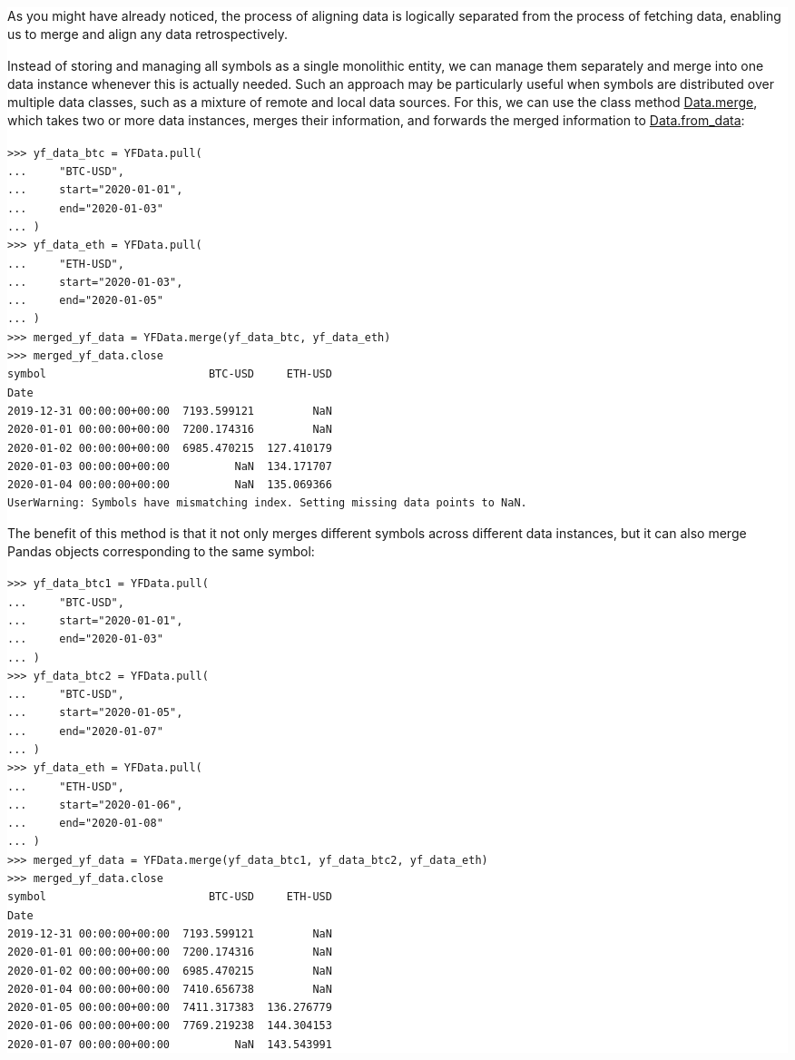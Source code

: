 As you might have already noticed, the process of aligning data is logically separated from the process of fetching data, enabling us to merge and align any data retrospectively.

Instead of storing and managing all symbols as a single monolithic entity, we can manage them separately and merge into one data instance whenever this is actually needed. Such an approach may be particularly useful when symbols are distributed over multiple data classes, such as a mixture of remote and local data sources. For this, we can use the class method [Data.merge](https://vectorbt.pro/pvt_40509f46/api/data/base/#vectorbtpro.data.base.Data.merge), which takes two or more data instances, merges their information, and forwards the merged information to [Data.from\_data](https://vectorbt.pro/pvt_40509f46/api/data/base/#vectorbtpro.data.base.Data.from_data):

```
>>> yf_data_btc = YFData.pull(
...     "BTC-USD", 
...     start="2020-01-01", 
...     end="2020-01-03"
... )
>>> yf_data_eth = YFData.pull(
...     "ETH-USD", 
...     start="2020-01-03", 
...     end="2020-01-05"
... )
>>> merged_yf_data = YFData.merge(yf_data_btc, yf_data_eth)
>>> merged_yf_data.close
symbol                         BTC-USD     ETH-USD
Date                                              
2019-12-31 00:00:00+00:00  7193.599121         NaN
2020-01-01 00:00:00+00:00  7200.174316         NaN
2020-01-02 00:00:00+00:00  6985.470215  127.410179
2020-01-03 00:00:00+00:00          NaN  134.171707
2020-01-04 00:00:00+00:00          NaN  135.069366
UserWarning: Symbols have mismatching index. Setting missing data points to NaN.

```

The benefit of this method is that it not only merges different symbols across different data instances, but it can also merge Pandas objects corresponding to the same symbol:

```
>>> yf_data_btc1 = YFData.pull(
...     "BTC-USD", 
...     start="2020-01-01", 
...     end="2020-01-03"
... )
>>> yf_data_btc2 = YFData.pull(
...     "BTC-USD", 
...     start="2020-01-05", 
...     end="2020-01-07"
... )
>>> yf_data_eth = YFData.pull(
...     "ETH-USD", 
...     start="2020-01-06", 
...     end="2020-01-08"
... )
>>> merged_yf_data = YFData.merge(yf_data_btc1, yf_data_btc2, yf_data_eth)
>>> merged_yf_data.close
symbol                         BTC-USD     ETH-USD
Date                                              
2019-12-31 00:00:00+00:00  7193.599121         NaN
2020-01-01 00:00:00+00:00  7200.174316         NaN
2020-01-02 00:00:00+00:00  6985.470215         NaN
2020-01-04 00:00:00+00:00  7410.656738         NaN
2020-01-05 00:00:00+00:00  7411.317383  136.276779
2020-01-06 00:00:00+00:00  7769.219238  144.304153
2020-01-07 00:00:00+00:00          NaN  143.543991

```